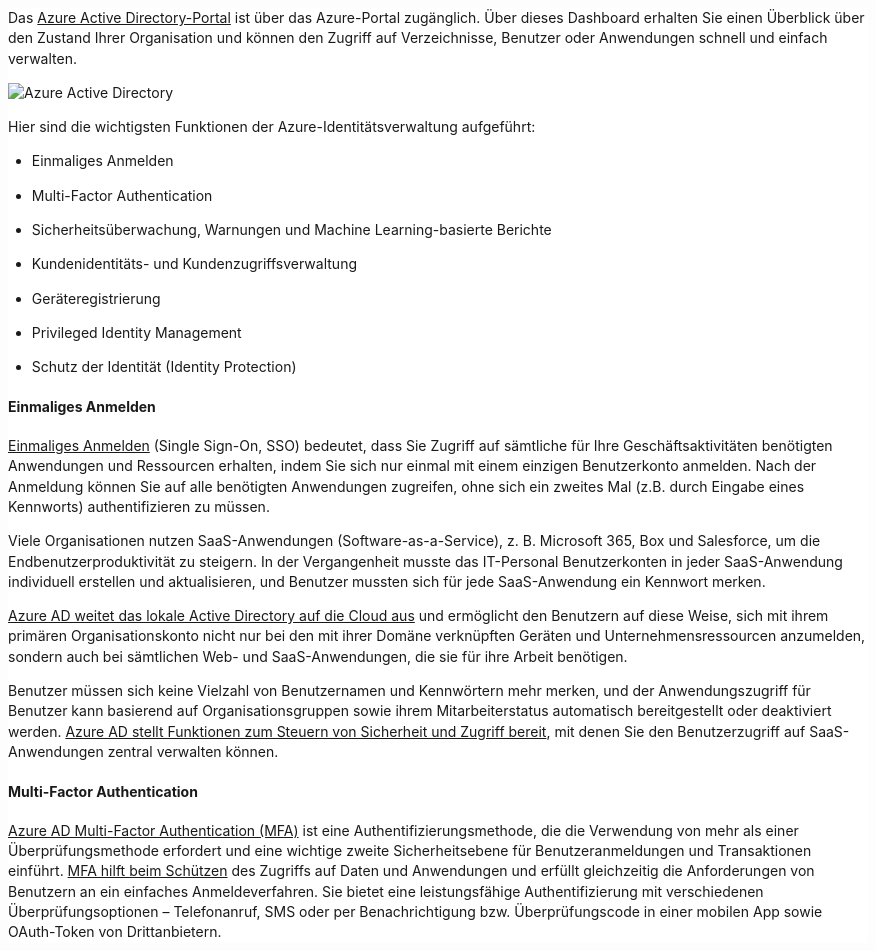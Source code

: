 Das [Azure Active Directory-Portal](https://aad.portal.azure.com/) ist über das Azure-Portal zugänglich. Über dieses Dashboard erhalten Sie einen Überblick über den Zustand Ihrer Organisation und können den Zugriff auf Verzeichnisse, Benutzer oder Anwendungen schnell und einfach verwalten.

![Azure Active Directory](./media/technical-capabilities/azure-security-technical-capabilities-fig2.png)

Hier sind die wichtigsten Funktionen der Azure-Identitätsverwaltung aufgeführt:

- Einmaliges Anmelden

- Multi-Factor Authentication

- Sicherheitsüberwachung, Warnungen und Machine Learning-basierte Berichte

- Kundenidentitäts- und Kundenzugriffsverwaltung

- Geräteregistrierung

- Privileged Identity Management

- Schutz der Identität (Identity Protection)

#### <a name="single-sign-on"></a>Einmaliges Anmelden

[Einmaliges Anmelden](https://azure.microsoft.com/documentation/videos/overview-of-single-sign-on/) (Single Sign-On, SSO) bedeutet, dass Sie Zugriff auf sämtliche für Ihre Geschäftsaktivitäten benötigten Anwendungen und Ressourcen erhalten, indem Sie sich nur einmal mit einem einzigen Benutzerkonto anmelden. Nach der Anmeldung können Sie auf alle benötigten Anwendungen zugreifen, ohne sich ein zweites Mal (z.B. durch Eingabe eines Kennworts) authentifizieren zu müssen.

Viele Organisationen nutzen SaaS-Anwendungen (Software-as-a-Service), z. B. Microsoft 365, Box und Salesforce, um die Endbenutzerproduktivität zu steigern. In der Vergangenheit musste das IT-Personal Benutzerkonten in jeder SaaS-Anwendung individuell erstellen und aktualisieren, und Benutzer mussten sich für jede SaaS-Anwendung ein Kennwort merken.

[Azure AD weitet das lokale Active Directory auf die Cloud aus](../../active-directory/manage-apps/what-is-single-sign-on.md) und ermöglicht den Benutzern auf diese Weise, sich mit ihrem primären Organisationskonto nicht nur bei den mit ihrer Domäne verknüpften Geräten und Unternehmensressourcen anzumelden, sondern auch bei sämtlichen Web- und SaaS-Anwendungen, die sie für ihre Arbeit benötigen.

Benutzer müssen sich keine Vielzahl von Benutzernamen und Kennwörtern mehr merken, und der Anwendungszugriff für Benutzer kann basierend auf Organisationsgruppen sowie ihrem Mitarbeiterstatus automatisch bereitgestellt oder deaktiviert werden. [Azure AD stellt Funktionen zum Steuern von Sicherheit und Zugriff bereit](../../active-directory/manage-apps/view-applications-portal.md), mit denen Sie den Benutzerzugriff auf SaaS-Anwendungen zentral verwalten können.

#### <a name="multi-factor-authentication"></a>Multi-Factor Authentication

[Azure AD Multi-Factor Authentication (MFA)](../../active-directory/authentication/concept-mfa-howitworks.md) ist eine Authentifizierungsmethode, die die Verwendung von mehr als einer Überprüfungsmethode erfordert und eine wichtige zweite Sicherheitsebene für Benutzeranmeldungen und Transaktionen einführt. [MFA hilft beim Schützen](../../active-directory/authentication/concept-mfa-howitworks.md) des Zugriffs auf Daten und Anwendungen und erfüllt gleichzeitig die Anforderungen von Benutzern an ein einfaches Anmeldeverfahren. Sie bietet eine leistungsfähige Authentifizierung mit verschiedenen Überprüfungsoptionen – Telefonanruf, SMS oder per Benachrichtigung bzw. Überprüfungscode in einer mobilen App sowie OAuth-Token von Drittanbietern.
